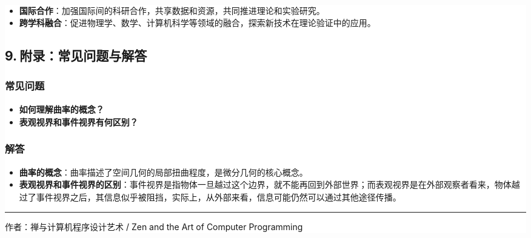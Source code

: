 - **国际合作**：加强国际间的科研合作，共享数据和资源，共同推进理论和实验研究。
- **跨学科融合**：促进物理学、数学、计算机科学等领域的融合，探索新技术在理论验证中的应用。

## 9. 附录：常见问题与解答

### 常见问题

- **如何理解曲率的概念？**
- **表观视界和事件视界有何区别？**

### 解答

- **曲率的概念**：曲率描述了空间几何的局部扭曲程度，是微分几何的核心概念。
- **表观视界和事件视界的区别**：事件视界是指物体一旦越过这个边界，就不能再回到外部世界；而表观视界是在外部观察者看来，物体越过了事件视界之后，其信息似乎被阻挡，实际上，从外部来看，信息可能仍然可以通过其他途径传播。

---

作者：禅与计算机程序设计艺术 / Zen and the Art of Computer Programming